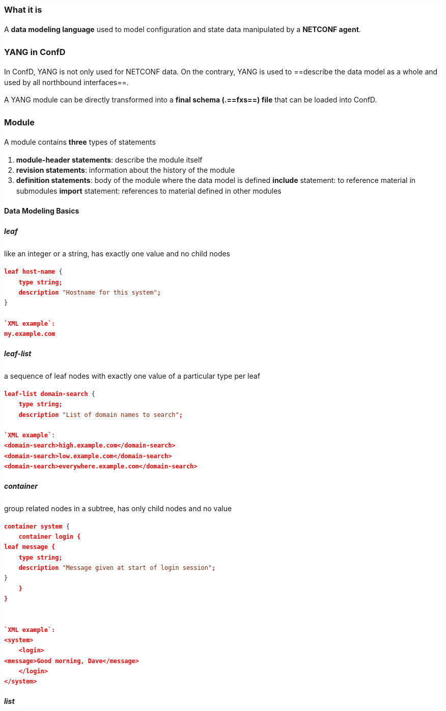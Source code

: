 ### What it is
A **data modeling language** used to model configuration and state data manipulated by a **NETCONF agent**.
### YANG in ConfD
In ConfD, YANG is not only used for NETCONF data. On the contrary, YANG is used to ==describe the data model as a whole and used by all northbound interfaces==. 

A YANG module can be directly transformed into a **final schema (.==fxs==) file** that can be loaded into ConfD.
### Module
A module contains **three** types of statements
1. **module-header statements**: describe the module itself
2. **revision statements**: information about the history of the module
3. **definition statements**: body of the module where the data model is defined
**include** statement: to reference material in submodules
**import** statement: references to material defined in other modules
#### Data Modeling Basics
##### leaf
like an integer or a string, has exactly one value and no child nodes
```json
leaf host-name {
	type string;
	description "Hostname for this system";
}

`XML example`:
my.example.com
```
##### leaf-list
a sequence of leaf nodes with exactly one value of a particular type per leaf
```json
leaf-list domain-search {
	type string;
	description "List of domain names to search";

`XML example`:
<domain-search>high.example.com</domain-search>
<domain-search>low.example.com</domain-search>
<domain-search>everywhere.example.com</domain-search>
```
##### container
group related nodes in a subtree, has only child nodes and no value
```json
container system {
	container login {
leaf message {
	type string;
	description "Message given at start of login session";
}
	}
}


`XML example`:
<system>
	<login>
<message>Good morning, Dave</message>
	</login>
</system>
```
##### list